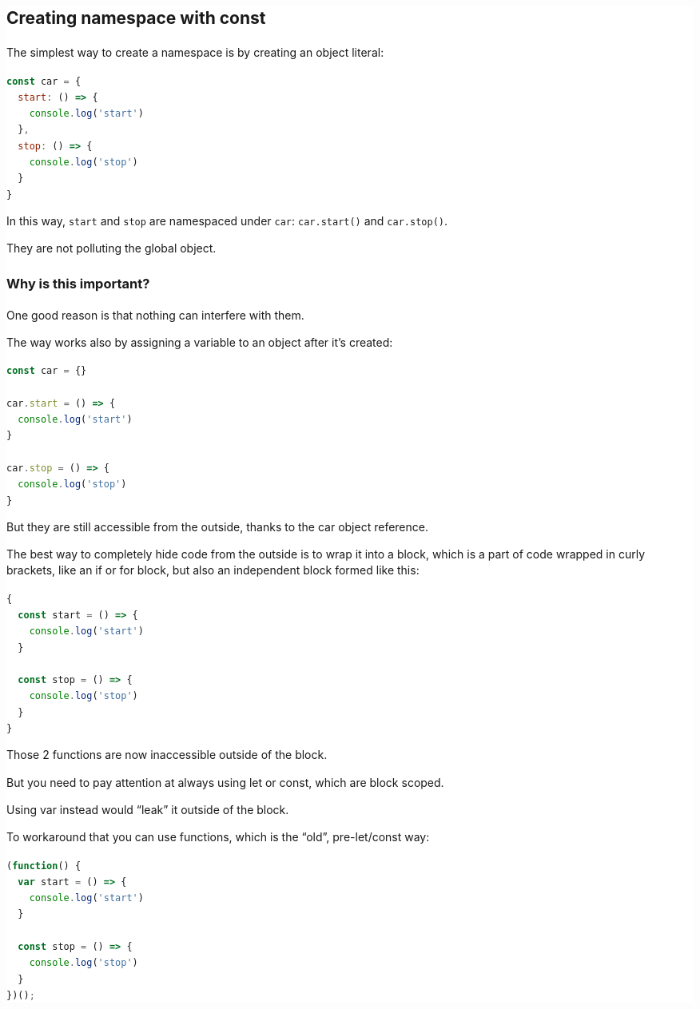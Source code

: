 ## Creating namespace with const
The simplest way to create a namespace is by creating an object literal:
```js
const car = {
  start: () => {
    console.log('start')
  },
  stop: () => {
    console.log('stop')
  }
}
```
In this way, `start` and `stop` are namespaced under `car`: `car.start()` and `car.stop()`.

They are not polluting the global object.

### Why is this important? 
One good reason is that nothing can interfere with them.

The way works also by assigning a variable to an object after it’s created:
```js
const car = {}

car.start = () => {
  console.log('start')
}

car.stop = () => {
  console.log('stop')
}
```
But they are still accessible from the outside, thanks to the car object reference.

The best way to completely hide code from the outside is to wrap it into a block, which is a part of code wrapped in curly brackets, like an if or for block, but also an independent block formed like this:
```js
{
  const start = () => {
    console.log('start')
  }

  const stop = () => {
    console.log('stop')
  }
}
```
Those 2 functions are now inaccessible outside of the block.

But you need to pay attention at always using let or const, which are block scoped.

Using var instead would “leak” it outside of the block.

To workaround that you can use functions, which is the “old”, pre-let/const way:
```js
(function() {
  var start = () => {
    console.log('start')
  }

  const stop = () => {
    console.log('stop')
  }
})();
```